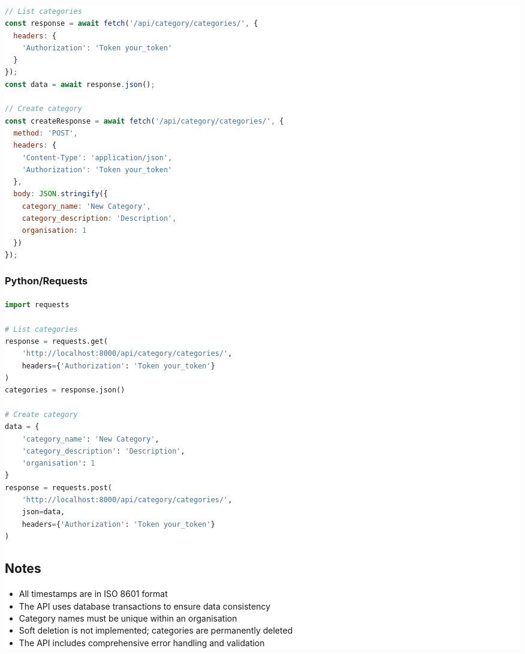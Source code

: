 ```javascript
// List categories
const response = await fetch('/api/category/categories/', {
  headers: {
    'Authorization': 'Token your_token'
  }
});
const data = await response.json();

// Create category
const createResponse = await fetch('/api/category/categories/', {
  method: 'POST',
  headers: {
    'Content-Type': 'application/json',
    'Authorization': 'Token your_token'
  },
  body: JSON.stringify({
    category_name: 'New Category',
    category_description: 'Description',
    organisation: 1
  })
});
```

### Python/Requests

```python
import requests

# List categories
response = requests.get(
    'http://localhost:8000/api/category/categories/',
    headers={'Authorization': 'Token your_token'}
)
categories = response.json()

# Create category
data = {
    'category_name': 'New Category',
    'category_description': 'Description',
    'organisation': 1
}
response = requests.post(
    'http://localhost:8000/api/category/categories/',
    json=data,
    headers={'Authorization': 'Token your_token'}
)
```

## Notes

- All timestamps are in ISO 8601 format
- The API uses database transactions to ensure data consistency
- Category names must be unique within an organisation
- Soft deletion is not implemented; categories are permanently deleted
- The API includes comprehensive error handling and validation
